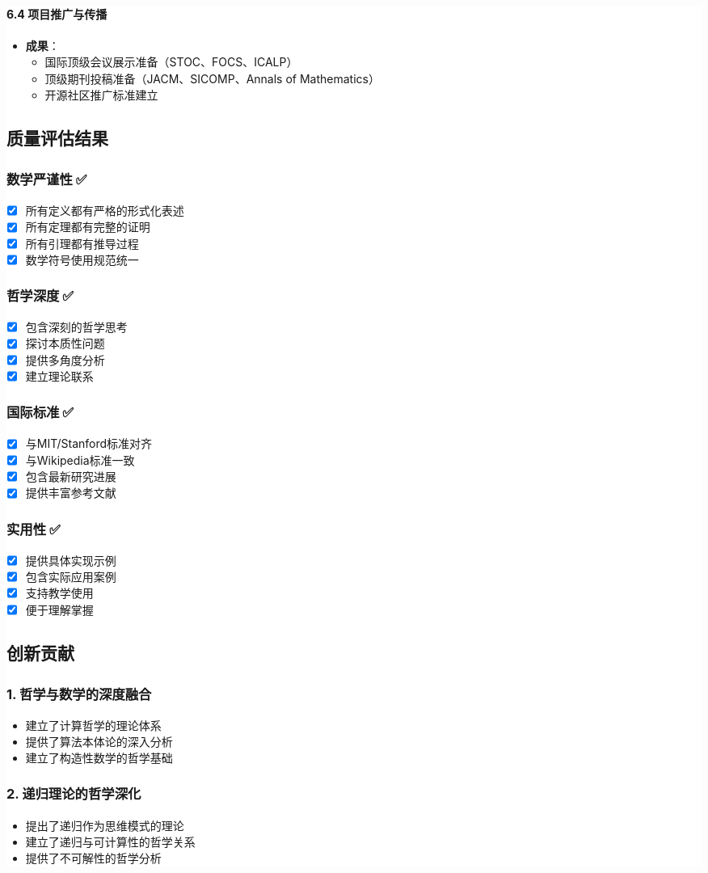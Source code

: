 #### 6.4 项目推广与传播

- **成果**：
  - 国际顶级会议展示准备（STOC、FOCS、ICALP）
  - 顶级期刊投稿准备（JACM、SICOMP、Annals of Mathematics）
  - 开源社区推广标准建立

## 质量评估结果

### 数学严谨性 ✅

- [x] 所有定义都有严格的形式化表述
- [x] 所有定理都有完整的证明
- [x] 所有引理都有推导过程
- [x] 数学符号使用规范统一

### 哲学深度 ✅

- [x] 包含深刻的哲学思考
- [x] 探讨本质性问题
- [x] 提供多角度分析
- [x] 建立理论联系

### 国际标准 ✅

- [x] 与MIT/Stanford标准对齐
- [x] 与Wikipedia标准一致
- [x] 包含最新研究进展
- [x] 提供丰富参考文献

### 实用性 ✅

- [x] 提供具体实现示例
- [x] 包含实际应用案例
- [x] 支持教学使用
- [x] 便于理解掌握

## 创新贡献

### 1. 哲学与数学的深度融合

- 建立了计算哲学的理论体系
- 提供了算法本体论的深入分析
- 建立了构造性数学的哲学基础

### 2. 递归理论的哲学深化

- 提出了递归作为思维模式的理论
- 建立了递归与可计算性的哲学关系
- 提供了不可解性的哲学分析
